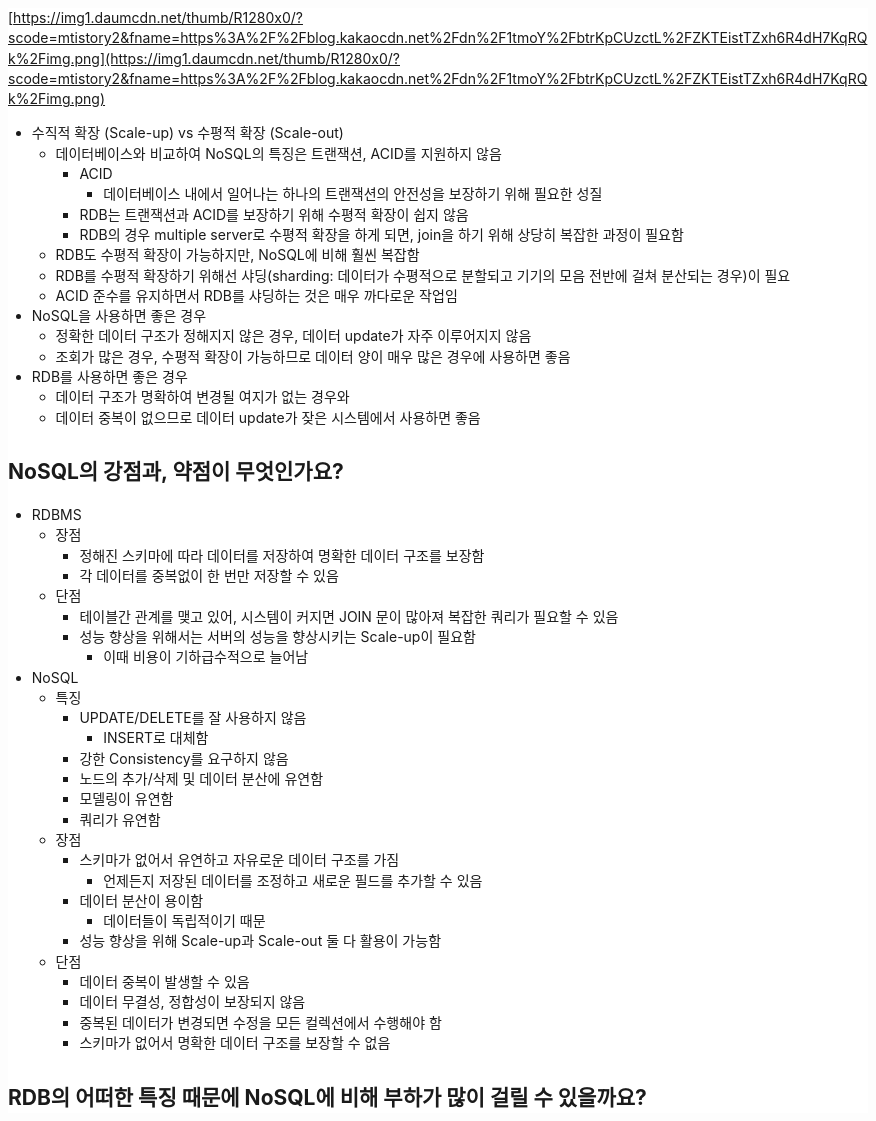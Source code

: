 [https://img1.daumcdn.net/thumb/R1280x0/?scode=mtistory2&fname=https%3A%2F%2Fblog.kakaocdn.net%2Fdn%2F1tmoY%2FbtrKpCUzctL%2FZKTEistTZxh6R4dH7KqRQk%2Fimg.png](https://img1.daumcdn.net/thumb/R1280x0/?scode=mtistory2&fname=https%3A%2F%2Fblog.kakaocdn.net%2Fdn%2F1tmoY%2FbtrKpCUzctL%2FZKTEistTZxh6R4dH7KqRQk%2Fimg.png)

- 수직적 확장 (Scale-up) vs 수평적 확장 (Scale-out)
  - 데이터베이스와 비교하여 NoSQL의 특징은 트랜잭션, ACID를 지원하지 않음
    - ACID
      - 데이터베이스 내에서 일어나는 하나의 트랜잭션의 안전성을 보장하기 위해 필요한 성질
    - RDB는 트랜잭션과 ACID를 보장하기 위해 수평적 확장이 쉽지 않음
    - RDB의 경우 multiple server로 수평적 확장을 하게 되면, join을 하기 위해 상당히 복잡한 과정이 필요함
  - RDB도 수평적 확장이 가능하지만, NoSQL에 비해 훨씬 복잡함
  - RDB를 수평적 확장하기 위해선 샤딩(sharding: 데이터가 수평적으로 분할되고 기기의 모음 전반에 걸쳐 분산되는 경우)이 필요
  - ACID 준수를 유지하면서 RDB를 샤딩하는 것은 매우 까다로운 작업임
- NoSQL을 사용하면 좋은 경우
  - 정확한 데이터 구조가 정해지지 않은 경우, 데이터 update가 자주 이루어지지 않음
  - 조회가 많은 경우, 수평적 확장이 가능하므로 데이터 양이 매우 많은 경우에 사용하면 좋음
- RDB를 사용하면 좋은 경우
  - 데이터 구조가 명확하여 변경될 여지가 없는 경우와
  - 데이터 중복이 없으므로 데이터 update가 잦은 시스템에서 사용하면 좋음

## NoSQL의 강점과, 약점이 무엇인가요?

- RDBMS
  - 장점
    - 정해진 스키마에 따라 데이터를 저장하여 명확한 데이터 구조를 보장함
    - 각 데이터를 중복없이 한 번만 저장할 수 있음
  - 단점
    - 테이블간 관계를 맺고 있어, 시스템이 커지면 JOIN 문이 많아져 복잡한 쿼리가 필요할 수 있음
    - 성능 향상을 위해서는 서버의 성능을 향상시키는 Scale-up이 필요함
      - 이때 비용이 기하급수적으로 늘어남
- NoSQL
  - 특징
    - UPDATE/DELETE를 잘 사용하지 않음
      - INSERT로 대체함
    - 강한 Consistency를 요구하지 않음
    - 노드의 추가/삭제 및 데이터 분산에 유연함
    - 모델링이 유연함
    - 쿼리가 유연함
  - 장점
    - 스키마가 없어서 유연하고 자유로운 데이터 구조를 가짐
      - 언제든지 저장된 데이터를 조정하고 새로운 필드를 추가할 수 있음
    - 데이터 분산이 용이함
      - 데이터들이 독립적이기 때문
    - 성능 향상을 위해 Scale-up과 Scale-out 둘 다 활용이 가능함
  - 단점
    - 데이터 중복이 발생할 수 있음
    - 데이터 무결성, 정합성이 보장되지 않음
    - 중복된 데이터가 변경되면 수정을 모든 컬렉션에서 수행해야 함
    - 스키마가 없어서 명확한 데이터 구조를 보장할 수 없음

## RDB의 어떠한 특징 때문에 NoSQL에 비해 부하가 많이 걸릴 수 있을까요?

